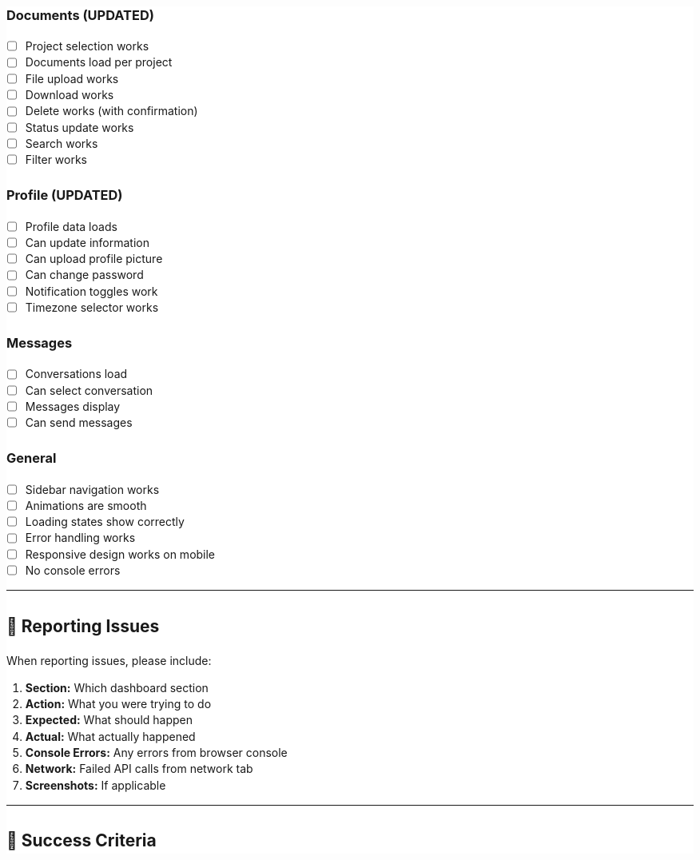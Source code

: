 ### Documents (UPDATED)
- [ ] Project selection works
- [ ] Documents load per project
- [ ] File upload works
- [ ] Download works
- [ ] Delete works (with confirmation)
- [ ] Status update works
- [ ] Search works
- [ ] Filter works

### Profile (UPDATED)
- [ ] Profile data loads
- [ ] Can update information
- [ ] Can upload profile picture
- [ ] Can change password
- [ ] Notification toggles work
- [ ] Timezone selector works

### Messages
- [ ] Conversations load
- [ ] Can select conversation
- [ ] Messages display
- [ ] Can send messages

### General
- [ ] Sidebar navigation works
- [ ] Animations are smooth
- [ ] Loading states show correctly
- [ ] Error handling works
- [ ] Responsive design works on mobile
- [ ] No console errors

---

## 📝 Reporting Issues

When reporting issues, please include:

1. **Section:** Which dashboard section
2. **Action:** What you were trying to do
3. **Expected:** What should happen
4. **Actual:** What actually happened
5. **Console Errors:** Any errors from browser console
6. **Network:** Failed API calls from network tab
7. **Screenshots:** If applicable

---

## 🎉 Success Criteria
